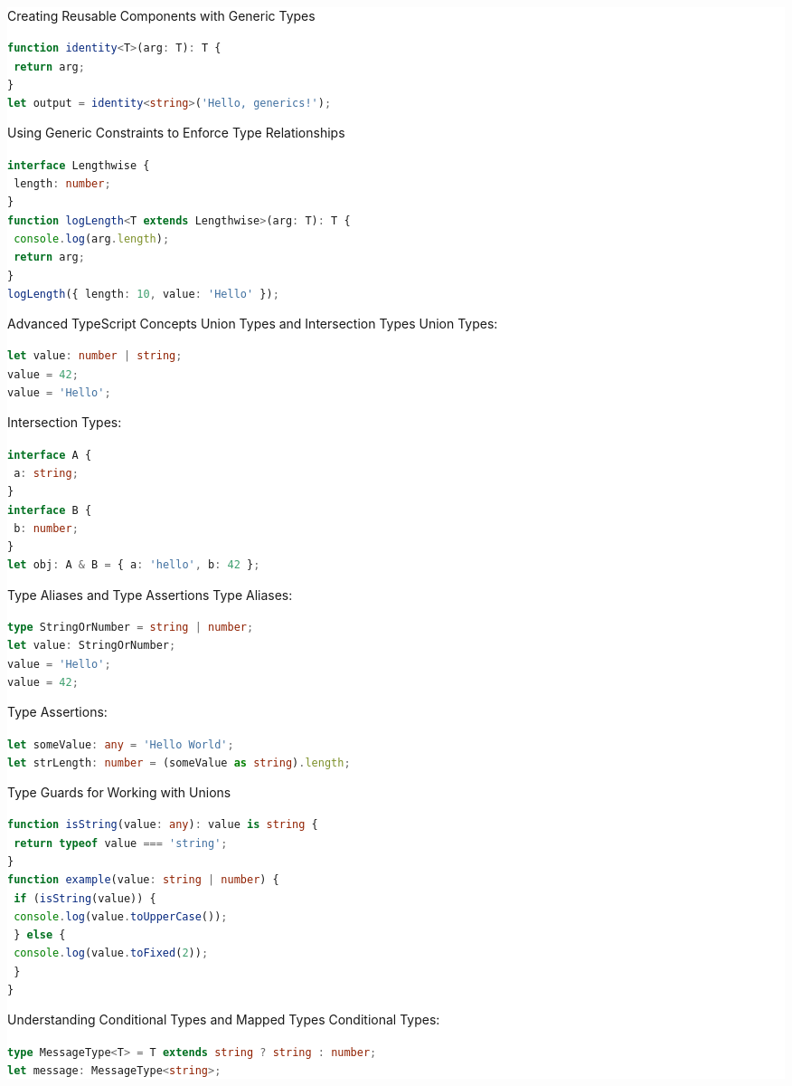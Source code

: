 Creating Reusable Components with Generic Types
```typescript
function identity<T>(arg: T): T {
 return arg;
}
let output = identity<string>('Hello, generics!');
```
Using Generic Constraints to Enforce Type Relationships
```typescript
interface Lengthwise {
 length: number;
}
function logLength<T extends Lengthwise>(arg: T): T {
 console.log(arg.length);
 return arg;
}
logLength({ length: 10, value: 'Hello' });
```
Advanced TypeScript Concepts
Union Types and Intersection Types
Union Types:
```typescript
let value: number | string;
value = 42;
value = 'Hello';
```
Intersection Types:
```typescript
interface A {
 a: string;
}
interface B {
 b: number;
}
let obj: A & B = { a: 'hello', b: 42 };
```
Type Aliases and Type Assertions
Type Aliases:
```typescript
type StringOrNumber = string | number;
let value: StringOrNumber;
value = 'Hello';
value = 42;
```
Type Assertions:
```typescript
let someValue: any = 'Hello World';
let strLength: number = (someValue as string).length;
```
Type Guards for Working with Unions
```typescript
function isString(value: any): value is string {
 return typeof value === 'string';
}
function example(value: string | number) {
 if (isString(value)) {
 console.log(value.toUpperCase());
 } else {
 console.log(value.toFixed(2));
 }
}
```
Understanding Conditional Types and Mapped Types
Conditional Types:
```typescript
type MessageType<T> = T extends string ? string : number;
let message: MessageType<string>;
```